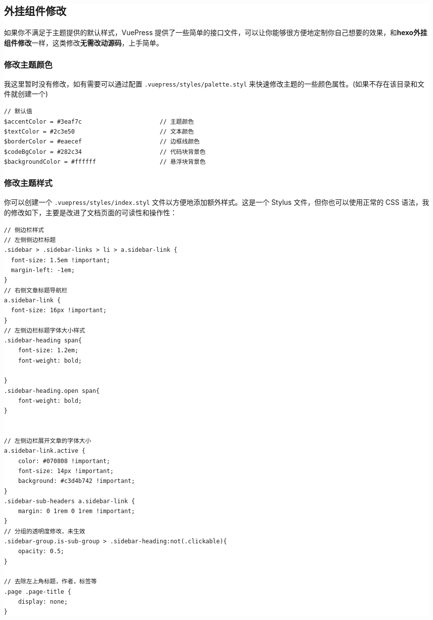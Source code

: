 ## 外挂组件修改

如果你不满足于主题提供的默认样式，VuePress 提供了一些简单的接口文件，可以让你能够很方便地定制你自己想要的效果，和**hexo外挂组件修改**一样，这类修改**无需改动源码**，上手简单。

### 修改主题颜色

我这里暂时没有修改，如有需要可以通过配置 `.vuepress/styles/palette.styl` 来快速修改主题的一些颜色属性。(如果不存在该目录和文件就创建一个)

```stylus
// 默认值
$accentColor = #3eaf7c                      // 主题颜色
$textColor = #2c3e50                        // 文本颜色
$borderColor = #eaecef                      // 边框线颜色
$codeBgColor = #282c34                      // 代码块背景色
$backgroundColor = #ffffff                  // 悬浮块背景色
```

### 修改主题样式

你可以创建一个 `.vuepress/styles/index.styl` 文件以方便地添加额外样式。这是一个 Stylus 文件，但你也可以使用正常的 CSS 语法，我的修改如下，主要是改进了文档页面的可读性和操作性：

```stylus
// 侧边栏样式
// 左侧侧边栏标题
.sidebar > .sidebar-links > li > a.sidebar-link {
  font-size: 1.5em !important;
  margin-left: -1em;
}
// 右侧文章标题导航栏
a.sidebar-link {
  font-size: 16px !important;
}
// 左侧边栏标题字体大小样式
.sidebar-heading span{
    font-size: 1.2em;
    font-weight: bold;

}
.sidebar-heading.open span{
    font-weight: bold;
}


// 左侧边栏展开文章的字体大小
a.sidebar-link.active {
    color: #070808 !important;
    font-size: 14px !important;
    background: #c3d4b742 !important;
}
.sidebar-sub-headers a.sidebar-link {
    margin: 0 1rem 0 1rem !important;
}
// 分组的透明度修改，未生效
.sidebar-group.is-sub-group > .sidebar-heading:not(.clickable){
    opacity: 0.5;
}

// 去除左上角标题，作者，标签等
.page .page-title {
    display: none;
}
```
